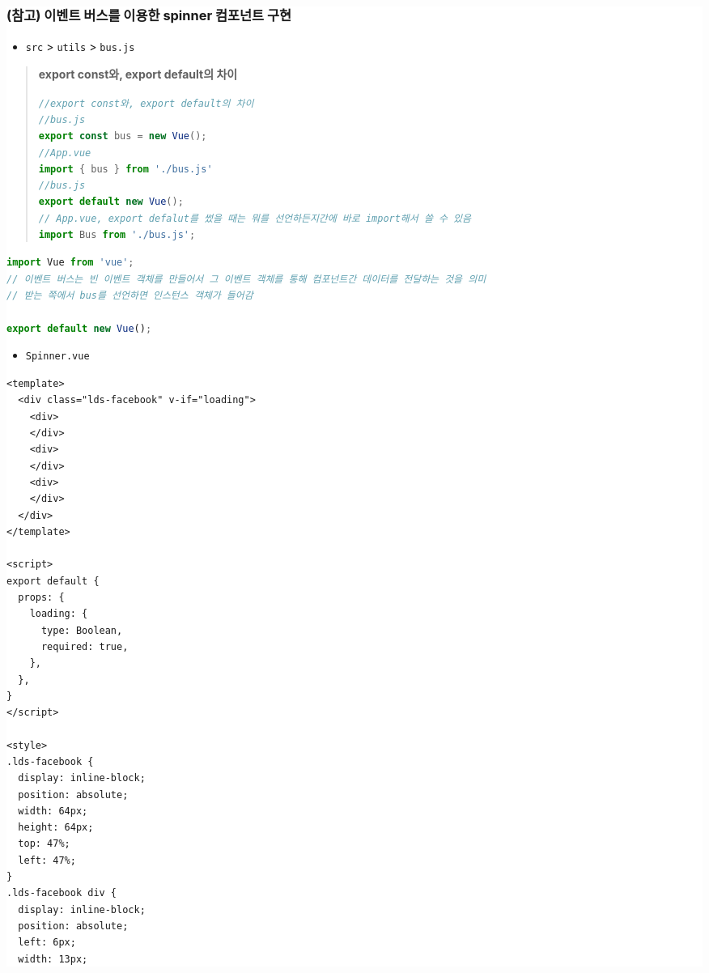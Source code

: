 

### (참고) 이벤트 버스를 이용한 spinner 컴포넌트 구현

- `src` > `utils` > `bus.js`

> **export const와, export default의 차이**
>
> ```js
> //export const와, export default의 차이
> //bus.js
> export const bus = new Vue();
> //App.vue
> import { bus } from './bus.js'
> //bus.js
> export default new Vue();
> // App.vue, export defalut를 썼을 때는 뭐를 선언하든지간에 바로 import해서 쓸 수 있음
> import Bus from './bus.js';
> ```

```js
import Vue from 'vue';
// 이벤트 버스는 빈 이벤트 객체를 만들어서 그 이벤트 객체를 통해 컴포넌트간 데이터를 전달하는 것을 의미
// 받는 쪽에서 bus를 선언하면 인스턴스 객체가 들어감

export default new Vue();
```

- `Spinner.vue`

```vue
<template>
  <div class="lds-facebook" v-if="loading">
    <div>
    </div>
    <div>
    </div>
    <div>
    </div>
  </div>
</template>

<script>
export default {
  props: {
    loading: {
      type: Boolean,
      required: true,
    },
  },
}
</script>

<style>
.lds-facebook {
  display: inline-block;
  position: absolute;
  width: 64px;
  height: 64px;
  top: 47%;
  left: 47%;
}
.lds-facebook div {
  display: inline-block;
  position: absolute;
  left: 6px;
  width: 13px;
```